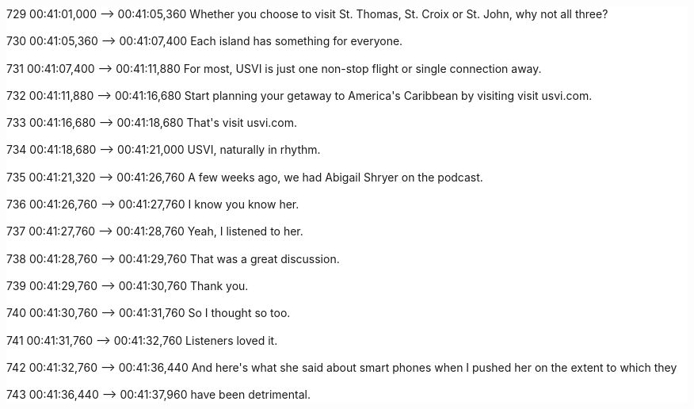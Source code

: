 729
00:41:01,000 --> 00:41:05,360
Whether you choose to visit St. Thomas, St. Croix or St. John, why not all three?

730
00:41:05,360 --> 00:41:07,400
Each island has something for everyone.

731
00:41:07,400 --> 00:41:11,880
For most, USVI is just one non-stop flight or single connection away.

732
00:41:11,880 --> 00:41:16,680
Start planning your getaway to America's Caribbean by visiting visit usvi.com.

733
00:41:16,680 --> 00:41:18,680
That's visit usvi.com.

734
00:41:18,680 --> 00:41:21,000
USVI, naturally in rhythm.

735
00:41:21,320 --> 00:41:26,760
A few weeks ago, we had Abigail Shryer on the podcast.

736
00:41:26,760 --> 00:41:27,760
I know you know her.

737
00:41:27,760 --> 00:41:28,760
Yeah, I listened to her.

738
00:41:28,760 --> 00:41:29,760
That was a great discussion.

739
00:41:29,760 --> 00:41:30,760
Thank you.

740
00:41:30,760 --> 00:41:31,760
So I thought so too.

741
00:41:31,760 --> 00:41:32,760
Listeners loved it.

742
00:41:32,760 --> 00:41:36,440
And here's what she said about smart phones when I pushed her on the extent to which they

743
00:41:36,440 --> 00:41:37,960
have been detrimental.
